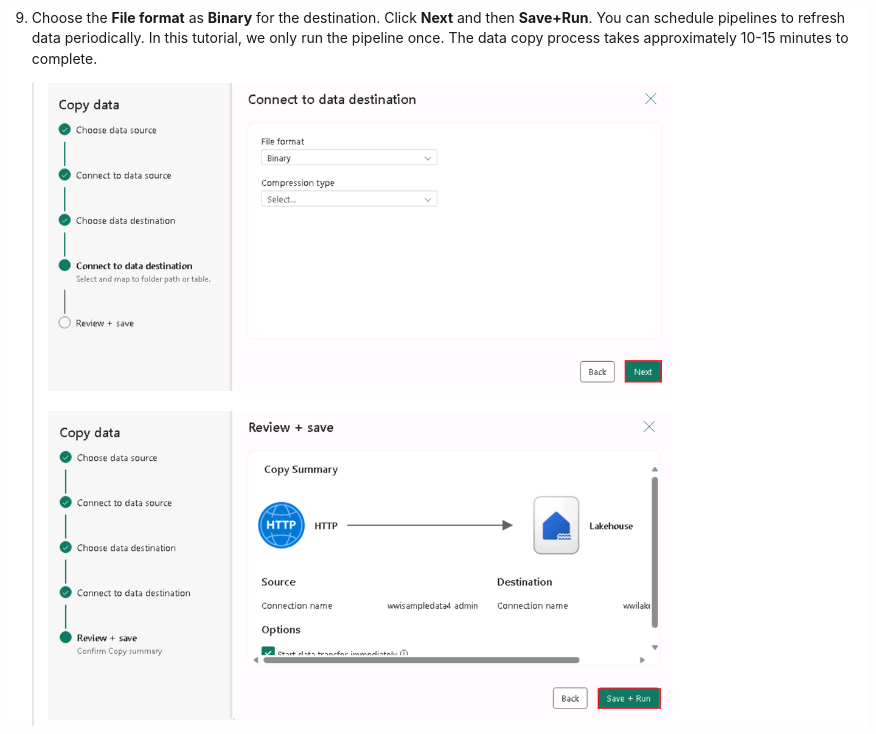 9.  Choose the **File format** as **Binary** for the destination.
    Click **Next** and then **Save+Run**. You can schedule pipelines to
    refresh data periodically. In this tutorial, we only run the
    pipeline once. The data copy process takes approximately 10-15
    minutes to complete.

> <img src="./media/image68.png"
> style="width:6.49236in;height:3.21181in" />
>
> <img src="./media/image69.png"
> style="width:6.49236in;height:3.22708in" />
>